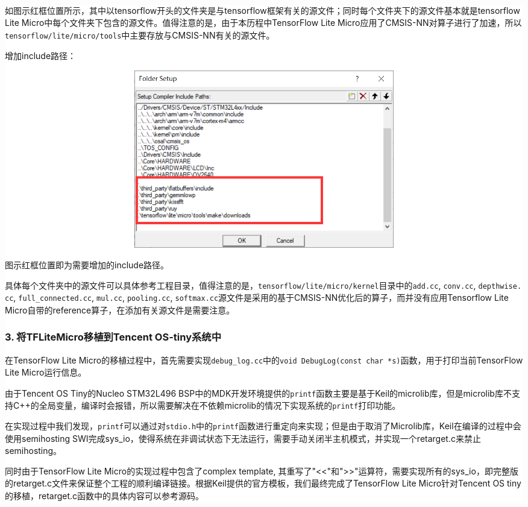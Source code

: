 如图示红框位置所示，其中以tensorflow开头的文件夹是与tensorflow框架有关的源文件；同时每个文件夹下的源文件基本就是tensorflow Lite Micro中每个文件夹下包含的源文件。值得注意的是，由于本历程中TensorFlow Lite Micro应用了CMSIS-NN对算子进行了加速，所以`tensorflow/lite/micro/tools`中主要存放与CMSIS-NN有关的源文件。

增加include路径：

<div align=center>
<img src="./pic/tf_project_include.png" width=50% />
</div>

图示红框位置即为需要增加的include路径。

具体每个文件夹中的源文件可以具体参考工程目录，值得注意的是，`tensorflow/lite/micro/kernel`目录中的`add.cc`, `conv.cc`, `depthwise.cc`, `full_connected.cc`, `mul.cc`, `pooling.cc`, `softmax.cc`源文件是采用的基于CMSIS-NN优化后的算子，而并没有应用Tensorflow Lite Micro自带的reference算子，在添加有关源文件是需要注意。

### 3. 将TFLiteMicro移植到Tencent OS-tiny系统中

在TensorFlow Lite Micro的移植过程中，首先需要实现`debug_log.cc`中的`void DebugLog(const char *s)`函数，用于打印当前TensorFlow Lite Micro运行信息。

由于Tencent OS  Tiny的Nucleo STM32L496 BSP中的MDK开发环境提供的`printf`函数主要是基于Keil的microlib库，但是microlib库不支持C++的全局变量，编译时会报错，所以需要解决在不依赖microlib的情况下实现系统的`printf`打印功能。

在实现过程中我们发现，`printf`可以通过对`stdio.h`中的`printf`函数进行重定向来实现；但是由于取消了Microlib库，Keil在编译的过程中会使用semihosting SWI完成sys_io，使得系统在非调试状态下无法运行，需要手动关闭半主机模式，并实现一个retarget.c来禁止semihosting。

同时由于TensorFlow Lite Micro的实现过程中包含了complex template, 其重写了"<<"和">>"运算符，需要实现所有的sys_io，即完整版的retarget.c文件来保证整个工程的顺利编译链接。根据Keil提供的官方模板，我们最终完成了TensorFlow Lite Micro针对Tencent OS tiny的移植，retarget.c函数中的具体内容可以参考源码。
